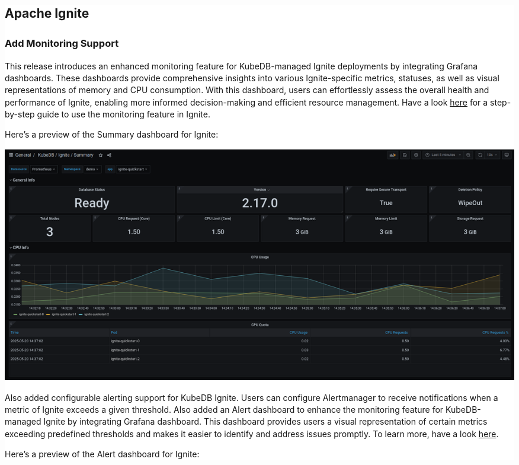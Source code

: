 ## Apache Ignite
### Add Monitoring Support

This release introduces an enhanced monitoring feature for KubeDB-managed Ignite deployments by integrating Grafana dashboards. These dashboards provide comprehensive insights into various Ignite-specific metrics, statuses, as well as visual representations of memory and CPU consumption. With this dashboard, users can effortlessly assess the overall health and performance of Ignite, enabling more informed decision-making and efficient resource management.
Have a look [here](https://github.com/ops-center/grafana-dashboards/tree/master/ignite) for a step-by-step guide to use the monitoring feature in Ignite.

Here’s a preview of the Summary dashboard for Ignite:

<img src="ignite.png" alt="">

Also added configurable alerting support for KubeDB Ignite. Users can configure Alertmanager to receive notifications when a metric of Ignite exceeds a given threshold. Also added an Alert dashboard to enhance the monitoring feature for KubeDB-managed Ignite by integrating Grafana dashboard. This dashboard provides users a visual representation of certain metrics exceeding predefined thresholds and makes it easier to identify and address issues promptly. To learn more, have a look [here](https://github.com/ops-center/alerts/tree/master/charts/ignite-alerts).

Here’s a preview of the Alert dashboard for Ignite:
